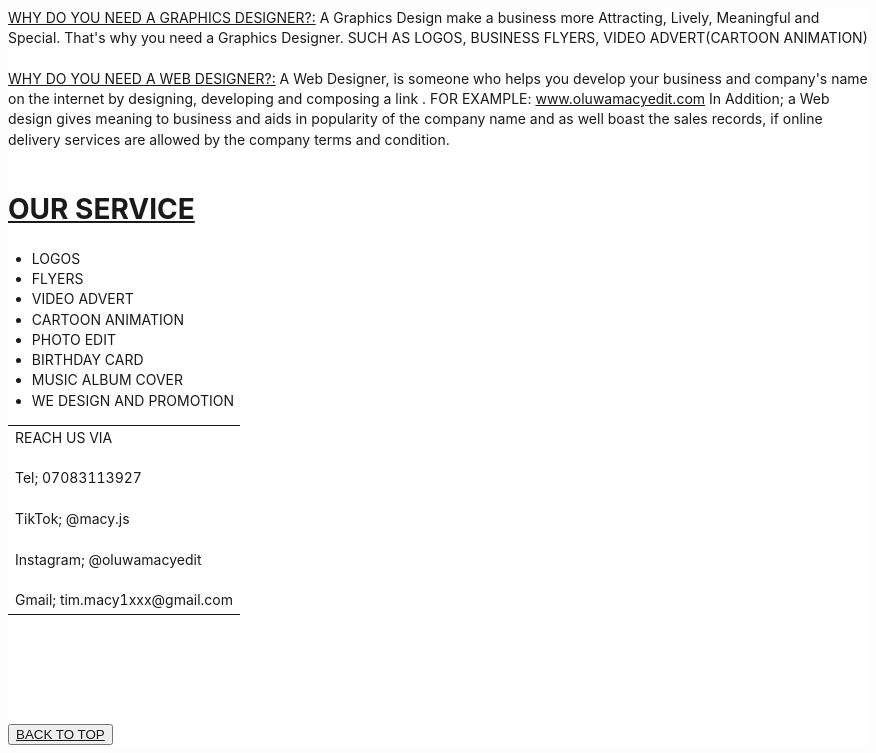 <u id="blue">WHY DO YOU NEED A GRAPHICS DESIGNER?:</u>
A Graphics Design make a business more Attracting, Lively, Meaningful and Special.
That's why you need  a Graphics Designer. 
SUCH AS LOGOS, BUSINESS FLYERS, VIDEO ADVERT(CARTOON ANIMATION)<br><br>
<u id="blue">WHY DO YOU NEED A WEB DESIGNER?:</u>
A Web Designer, is someone who helps you develop your business and company's name on the internet by designing, developing and composing a link    . FOR EXAMPLE: <a href="Graphics And Web Designer.html">www.oluwamacyedit.com</a>
In Addition; a Web design gives meaning to business and aids in popularity of the company name and as well boast the sales records, if online delivery services are allowed by the company terms and condition. 
</i></p></b>

<u><h1>OUR SERVICE</h2></u>
<ul>
<li>LOGOS</li>
<li>FLYERS</li>
<li>VIDEO ADVERT</li>
<li>CARTOON ANIMATION</li>
<li>PHOTO EDIT</li>
<li>BIRTHDAY CARD</li>
<li>MUSIC ALBUM COVER</li>
<li>WE DESIGN AND PROMOTION</li>
</ul>



<table>
<tr>
<td id="two">  REACH US VIA<br><br>
<span id="con">Tel;</span> 07083113927<br><br>
<span id="con"> TikTok;</span> @macy.js<br><br>
 <span id="con"> Instagram;</span> @oluwamacyedit<br><br>
<span id="con">Gmail; </span>tim.macy1xxx@gmail.com
</td>
</tr>
</table>
<br><br><br><br>



<button style=" text-align:center"><a href="myresume.html">BACK TO TOP</a></button>
</body>
</html>
